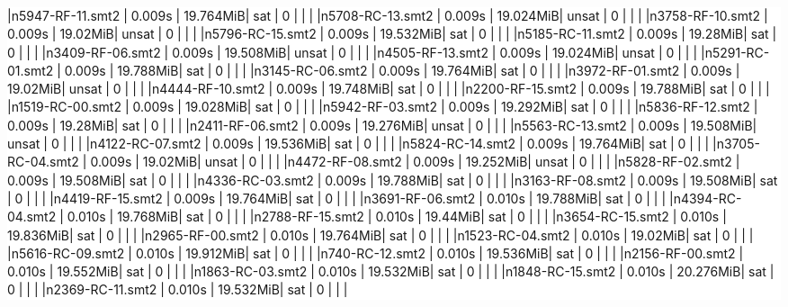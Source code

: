 |n5947-RF-11.smt2                                             |    0.009s | 19.764MiB| sat | 0 |  |  |
|n5708-RC-13.smt2                                             |    0.009s | 19.024MiB| unsat | 0 |  |  |
|n3758-RF-10.smt2                                             |    0.009s | 19.02MiB| unsat | 0 |  |  |
|n5796-RC-15.smt2                                             |    0.009s | 19.532MiB| sat | 0 |  |  |
|n5185-RC-11.smt2                                             |    0.009s | 19.28MiB| sat | 0 |  |  |
|n3409-RF-06.smt2                                             |    0.009s | 19.508MiB| unsat | 0 |  |  |
|n4505-RF-13.smt2                                             |    0.009s | 19.024MiB| unsat | 0 |  |  |
|n5291-RC-01.smt2                                             |    0.009s | 19.788MiB| sat | 0 |  |  |
|n3145-RC-06.smt2                                             |    0.009s | 19.764MiB| sat | 0 |  |  |
|n3972-RF-01.smt2                                             |    0.009s | 19.02MiB| unsat | 0 |  |  |
|n4444-RF-10.smt2                                             |    0.009s | 19.748MiB| sat | 0 |  |  |
|n2200-RF-15.smt2                                             |    0.009s | 19.788MiB| sat | 0 |  |  |
|n1519-RC-00.smt2                                             |    0.009s | 19.028MiB| sat | 0 |  |  |
|n5942-RF-03.smt2                                             |    0.009s | 19.292MiB| sat | 0 |  |  |
|n5836-RF-12.smt2                                             |    0.009s | 19.28MiB| sat | 0 |  |  |
|n2411-RF-06.smt2                                             |    0.009s | 19.276MiB| unsat | 0 |  |  |
|n5563-RC-13.smt2                                             |    0.009s | 19.508MiB| unsat | 0 |  |  |
|n4122-RC-07.smt2                                             |    0.009s | 19.536MiB| sat | 0 |  |  |
|n5824-RC-14.smt2                                             |    0.009s | 19.764MiB| sat | 0 |  |  |
|n3705-RC-04.smt2                                             |    0.009s | 19.02MiB| unsat | 0 |  |  |
|n4472-RF-08.smt2                                             |    0.009s | 19.252MiB| unsat | 0 |  |  |
|n5828-RF-02.smt2                                             |    0.009s | 19.508MiB| sat | 0 |  |  |
|n4336-RC-03.smt2                                             |    0.009s | 19.788MiB| sat | 0 |  |  |
|n3163-RF-08.smt2                                             |    0.009s | 19.508MiB| sat | 0 |  |  |
|n4419-RF-15.smt2                                             |    0.009s | 19.764MiB| sat | 0 |  |  |
|n3691-RF-06.smt2                                             |    0.010s | 19.788MiB| sat | 0 |  |  |
|n4394-RC-04.smt2                                             |    0.010s | 19.768MiB| sat | 0 |  |  |
|n2788-RF-15.smt2                                             |    0.010s | 19.44MiB| sat | 0 |  |  |
|n3654-RC-15.smt2                                             |    0.010s | 19.836MiB| sat | 0 |  |  |
|n2965-RF-00.smt2                                             |    0.010s | 19.764MiB| sat | 0 |  |  |
|n1523-RC-04.smt2                                             |    0.010s | 19.02MiB| sat | 0 |  |  |
|n5616-RC-09.smt2                                             |    0.010s | 19.912MiB| sat | 0 |  |  |
|n740-RC-12.smt2                                              |    0.010s | 19.536MiB| sat | 0 |  |  |
|n2156-RF-00.smt2                                             |    0.010s | 19.552MiB| sat | 0 |  |  |
|n1863-RC-03.smt2                                             |    0.010s | 19.532MiB| sat | 0 |  |  |
|n1848-RC-15.smt2                                             |    0.010s | 20.276MiB| sat | 0 |  |  |
|n2369-RC-11.smt2                                             |    0.010s | 19.532MiB| sat | 0 |  |  |